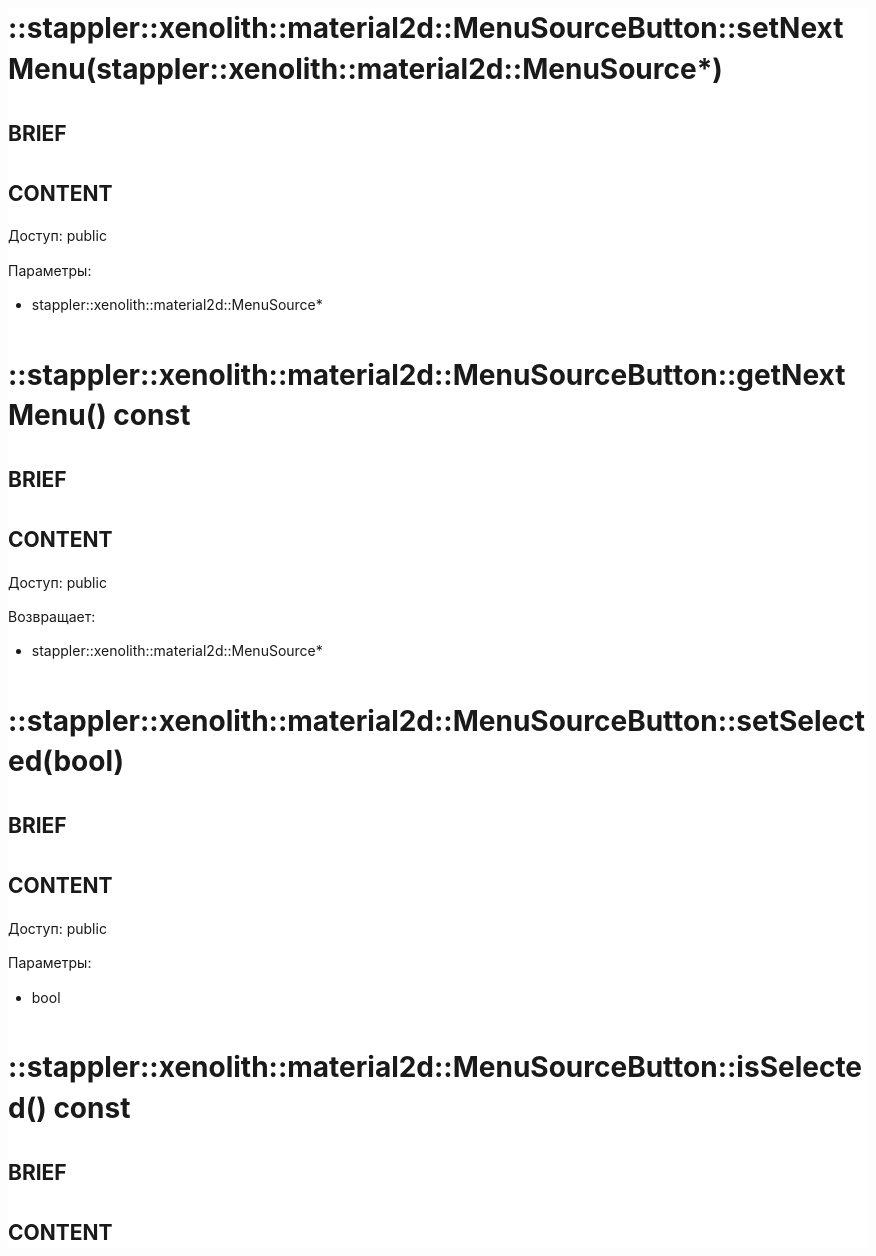 # ::stappler::xenolith::material2d::MenuSourceButton::setNextMenu(stappler::xenolith::material2d::MenuSource*)

## BRIEF

## CONTENT

Доступ: public

Параметры:
* stappler::xenolith::material2d::MenuSource*


# ::stappler::xenolith::material2d::MenuSourceButton::getNextMenu() const

## BRIEF

## CONTENT

Доступ: public

Возвращает:
* stappler::xenolith::material2d::MenuSource*

# ::stappler::xenolith::material2d::MenuSourceButton::setSelected(bool)

## BRIEF

## CONTENT

Доступ: public

Параметры:
* bool


# ::stappler::xenolith::material2d::MenuSourceButton::isSelected() const

## BRIEF

## CONTENT
